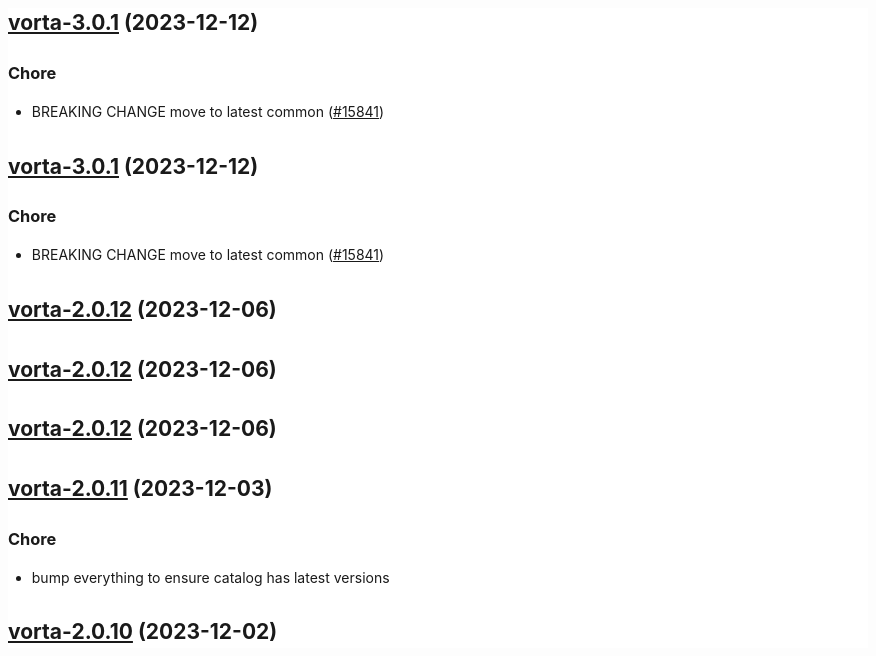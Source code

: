   


## [vorta-3.0.1](https://github.com/truecharts/charts/compare/vorta-2.0.12...vorta-3.0.1) (2023-12-12)

### Chore

- BREAKING CHANGE move to latest common ([#15841](https://github.com/truecharts/charts/issues/15841))
  
  


## [vorta-3.0.1](https://github.com/truecharts/charts/compare/vorta-2.0.12...vorta-3.0.1) (2023-12-12)

### Chore

- BREAKING CHANGE move to latest common ([#15841](https://github.com/truecharts/charts/issues/15841))
  
  



## [vorta-2.0.12](https://github.com/truecharts/charts/compare/vorta-2.0.11...vorta-2.0.12) (2023-12-06)




## [vorta-2.0.12](https://github.com/truecharts/charts/compare/vorta-2.0.11...vorta-2.0.12) (2023-12-06)




## [vorta-2.0.12](https://github.com/truecharts/charts/compare/vorta-2.0.11...vorta-2.0.12) (2023-12-06)




## [vorta-2.0.11](https://github.com/truecharts/charts/compare/vorta-2.0.10...vorta-2.0.11) (2023-12-03)

### Chore

- bump everything to ensure catalog has latest versions
  
  


## [vorta-2.0.10](https://github.com/truecharts/charts/compare/vorta-3.0.0...vorta-2.0.10) (2023-12-02)
